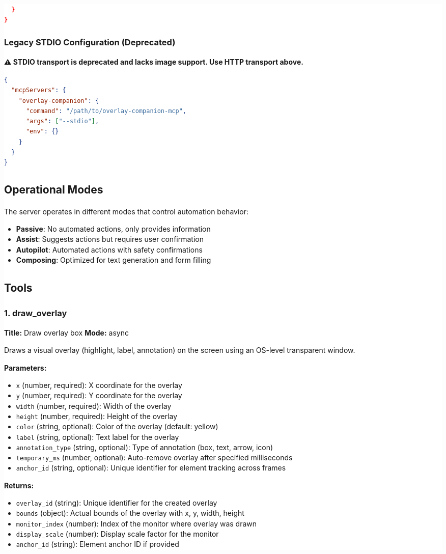 ```json
  }
}
```

### Legacy STDIO Configuration (Deprecated)
**⚠️ STDIO transport is deprecated and lacks image support. Use HTTP transport above.**

```json
{
  "mcpServers": {
    "overlay-companion": {
      "command": "/path/to/overlay-companion-mcp",
      "args": ["--stdio"],
      "env": {}
    }
  }
}
```

## Operational Modes

The server operates in different modes that control automation behavior:

- **Passive**: No automated actions, only provides information
- **Assist**: Suggests actions but requires user confirmation
- **Autopilot**: Automated actions with safety confirmations
- **Composing**: Optimized for text generation and form filling

## Tools

### 1. draw_overlay

**Title:** Draw overlay box
**Mode:** async

Draws a visual overlay (highlight, label, annotation) on the screen using an OS-level transparent window.

**Parameters:**
- `x` (number, required): X coordinate for the overlay
- `y` (number, required): Y coordinate for the overlay
- `width` (number, required): Width of the overlay
- `height` (number, required): Height of the overlay
- `color` (string, optional): Color of the overlay (default: yellow)
- `label` (string, optional): Text label for the overlay
- `annotation_type` (string, optional): Type of annotation (box, text, arrow, icon)
- `temporary_ms` (number, optional): Auto-remove overlay after specified milliseconds
- `anchor_id` (string, optional): Unique identifier for element tracking across frames

**Returns:**
- `overlay_id` (string): Unique identifier for the created overlay
- `bounds` (object): Actual bounds of the overlay with x, y, width, height
- `monitor_index` (number): Index of the monitor where overlay was drawn
- `display_scale` (number): Display scale factor for the monitor
- `anchor_id` (string): Element anchor ID if provided

